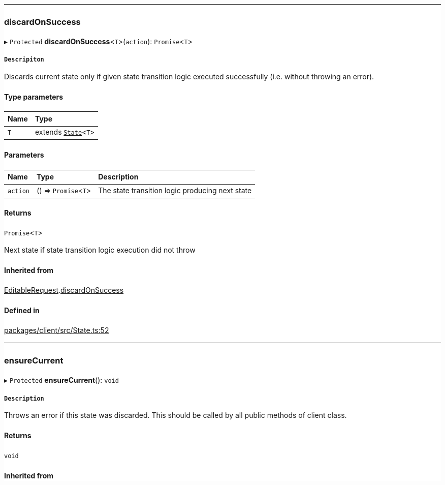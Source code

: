___

### discardOnSuccess

▸ `Protected` **discardOnSuccess**<`T`\>(`action`): `Promise`<`T`\>

**`Descripiton`**

Discards current state only if given state transition logic
executed successfully (i.e. without throwing an error).

#### Type parameters

| Name | Type |
| :------ | :------ |
| `T` | extends [`State`](Client.State.md)<`T`\> |

#### Parameters

| Name | Type | Description |
| :------ | :------ | :------ |
| `action` | () => `Promise`<`T`\> | The state transition logic producing next state |

#### Returns

`Promise`<`T`\>

Next state if state transition logic execution did not throw

#### Inherited from

[EditableRequest](Client.EditableRequest.md).[discardOnSuccess](Client.EditableRequest.md#discardonsuccess)

#### Defined in

[packages/client/src/State.ts:52](https://github.com/logion-network/logion-api/blob/main/packages/client/src/State.ts#L52)

___

### ensureCurrent

▸ `Protected` **ensureCurrent**(): `void`

**`Description`**

Throws an error if this state was discarded.
This should be called by all public methods of client class.

#### Returns

`void`

#### Inherited from
